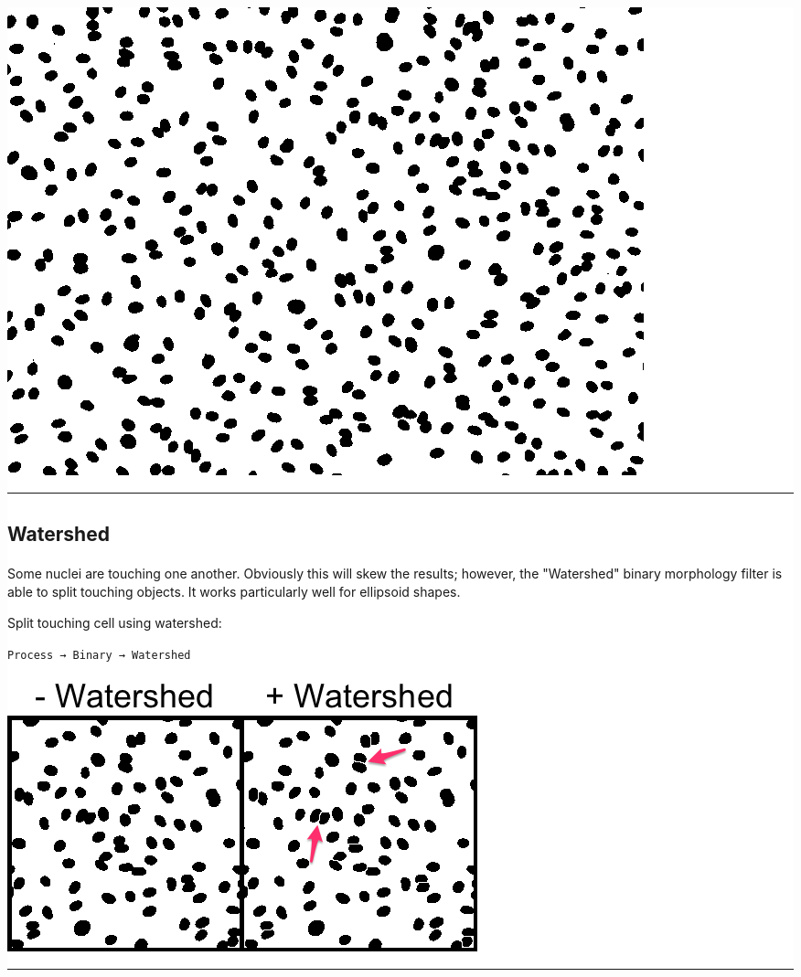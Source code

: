 ![right fit](../images/demo2/nuclei_bin.png)

---

## Watershed
Some nuclei are touching one another. Obviously this will skew the results; however, the "Watershed" binary morphology filter is able to split touching objects. It works particularly well for ellipsoid shapes.

Split touching cell using watershed:

`Process → Binary → Watershed`

![right fit](../images/demo2/nuclei_bin_vs_ws.png)

---